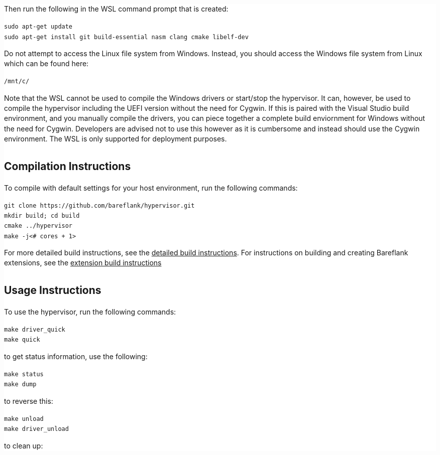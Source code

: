 Then run the following in the WSL command prompt that is created:

```
sudo apt-get update
sudo apt-get install git build-essential nasm clang cmake libelf-dev
```

Do not attempt to access the Linux file system from Windows. Instead, you should access the
Windows file system from Linux which can be found here:

```
/mnt/c/
```

Note that the WSL cannot be used to compile the Windows drivers or start/stop the hypervisor.
It can, however, be used to compile the hypervisor including the UEFI version without the
need for Cygwin. If this is paired with the Visual Studio build environment, and you manually
compile the drivers, you can piece together a complete build enviornment for Windows without the
need for Cygwin. Developers are advised not to use this however as it is cumbersome and instead
should use the Cygwin environment. The WSL is only supported for deployment purposes.

## Compilation Instructions

To compile with default settings for your host environment, run the following commands:

```
git clone https://github.com/bareflank/hypervisor.git
mkdir build; cd build
cmake ../hypervisor
make -j<# cores + 1>
```

For more detailed build instructions, see the
[detailed build instructions](scripts/docs/build_instructions.md).
For instructions on building and creating Bareflank extensions, see the
[extension build instructions](scripts/docs/extension_instructions.md)

## Usage Instructions

To use the hypervisor, run the following commands:

```
make driver_quick
make quick
```

to get status information, use the following:

```
make status
make dump
```

to reverse this:

```
make unload
make driver_unload
```
to clean up:
